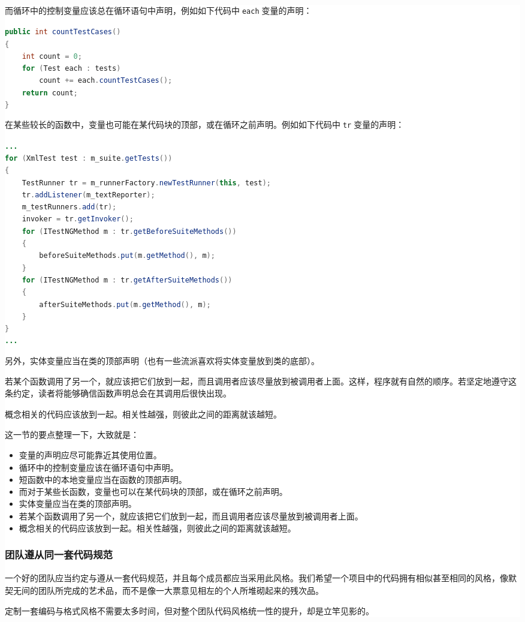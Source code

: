 ```java
```

而循环中的控制变量应该总在循环语句中声明，例如如下代码中 `each` 变量的声明：

```java
public int countTestCases()
{
    int count = 0;
    for (Test each : tests)
        count += each.countTestCases();
    return count;
}
```

在某些较长的函数中，变量也可能在某代码块的顶部，或在循环之前声明。例如如下代码中 `tr` 变量的声明：

```java
...
for (XmlTest test : m_suite.getTests()) 
{
    TestRunner tr = m_runnerFactory.newTestRunner(this, test);
    tr.addListener(m_textReporter);
    m_testRunners.add(tr);
    invoker = tr.getInvoker();
    for (ITestNGMethod m : tr.getBeforeSuiteMethods()) 
    {
        beforeSuiteMethods.put(m.getMethod(), m);
    }
    for (ITestNGMethod m : tr.getAfterSuiteMethods())
    {
        afterSuiteMethods.put(m.getMethod(), m);
    }
}
...
```

另外，实体变量应当在类的顶部声明（也有一些流派喜欢将实体变量放到类的底部）。

若某个函数调用了另一个，就应该把它们放到一起，而且调用者应该尽量放到被调用者上面。这样，程序就有自然的顺序。若坚定地遵守这条约定，读者将能够确信函数声明总会在其调用后很快出现。

概念相关的代码应该放到一起。相关性越强，则彼此之间的距离就该越短。

这一节的要点整理一下，大致就是：

- 变量的声明应尽可能靠近其使用位置。
- 循环中的控制变量应该在循环语句中声明。
- 短函数中的本地变量应当在函数的顶部声明。
- 而对于某些长函数，变量也可以在某代码块的顶部，或在循环之前声明。
- 实体变量应当在类的顶部声明。
- 若某个函数调用了另一个，就应该把它们放到一起，而且调用者应该尽量放到被调用者上面。
- 概念相关的代码应该放到一起。相关性越强，则彼此之间的距离就该越短。
### 团队遵从同一套代码规范

一个好的团队应当约定与遵从一套代码规范，并且每个成员都应当采用此风格。我们希望一个项目中的代码拥有相似甚至相同的风格，像默契无间的团队所完成的艺术品，而不是像一大票意见相左的个人所堆砌起来的残次品。

定制一套编码与格式风格不需要太多时间，但对整个团队代码风格统一性的提升，却是立竿见影的。
